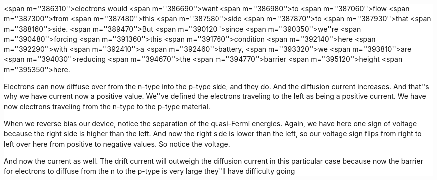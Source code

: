   <span m=''386310''>electrons would</span> <span m=''386690''>want</span> <span m=''386980''>to</span>
  <span m=''387060''>flow</span> <span m=''387300''>from</span> <span m=''387480''>this</span>
  <span m=''387580''>side</span> <span m=''387870''>to</span> <span m=''387930''>that</span>
  <span m=''388160''>side.</span> <span m=''389470''>But</span> <span m=''390120''>since</span>
  <span m=''390350''>we''re</span> <span m=''390480''>forcing</span> <span m=''391360''>this</span>
  <span m=''391760''>condition</span> <span m=''392140''>here</span> <span m=''392290''>with</span>
  <span m=''392410''>a</span> <span m=''392460''>battery,</span> <span m=''393320''>we</span>
  <span m=''393810''>are</span> <span m=''394030''>reducing</span> <span m=''394670''>the</span>
  <span m=''394770''>barrier</span> <span m=''395120''>height</span> <span m=''395350''>here.</span>
  </p><p><span m=''396360''>Electrons</span> <span m=''396830''>can now</span> <span
  m=''397080''>diffuse</span> <span m=''397460''>over</span> <span m=''397670''>from</span>
  <span m=''397820''>the</span> <span m=''397940''>n-type</span> <span m=''398380''>into</span>
  <span m=''398550''>the</span> <span m=''398640''>p-type</span> <span m=''399010''>side,</span>
  <span m=''399980''>and</span> <span m=''400110''>they</span> <span m=''400200''>do.</span>
  <span m=''400610''>And</span> <span m=''400730''>the</span> <span m=''400800''>diffusion</span>
  <span m=''401200''>current</span> <span m=''401680''>increases.</span> <span m=''402650''>And</span>
  <span m=''402770''>that''s</span> <span m=''402940''>why</span> <span m=''403050''>we</span>
  <span m=''403170''>have</span> <span m=''403920''>current</span> <span m=''404400''>now
  a</span> <span m=''404620''>positive</span> <span m=''405130''>value.</span> <span
  m=''405680''>We''ve</span> <span m=''405880''>defined</span> <span m=''407050''>the</span>
  <span m=''407520''>electrons</span> <span m=''408530''>traveling</span> <span m=''408910''>to</span>
  <span m=''409010''>the</span> <span m=''409110''>left</span> <span m=''409440''>as</span>
  <span m=''409540''>being</span> <span m=''409720''>a</span> <span m=''409770''>positive</span>
  <span m=''410200''>current.</span> <span m=''411010''>We</span> <span m=''411140''>have</span>
  <span m=''411940''>now</span> <span m=''412510''>electrons</span> <span m=''412940''>traveling</span>
  <span m=''413310''>from</span> <span m=''413590''>the</span> <span m=''413700''>n-type</span>
  <span m=''414510''>to</span> <span m=''414750''>the</span> <span m=''414890''>p-type</span>
  <span m=''415060''>material.</span> </p><p><span m=''416000''>When we</span> <span
  m=''416140''>reverse</span> <span m=''416610''>bias our</span> <span m=''416960''>device,</span>
  <span m=''418050''>notice</span> <span m=''418400''>the</span> <span m=''418610''>separation</span>
  <span m=''419260''>of</span> <span m=''419420''>the</span> <span m=''419500''>quasi-Fermi</span>
  <span m=''419890''>energies.</span> <span m=''420280''>Again,</span> <span m=''420620''>we</span>
  <span m=''420730''>have</span> <span m=''422090''>here</span> <span m=''422910''>one</span>
  <span m=''423230''>sign</span> <span m=''423530''>of</span> <span m=''423630''>voltage</span>
  <span m=''424130''>because</span> <span m=''424610''>the</span> <span m=''424750''>right</span>
  <span m=''425000''>side</span> <span m=''425200''>is</span> <span m=''425290''>higher</span>
  <span m=''425550''>than</span> <span m=''425620''>the</span> <span m=''425710''>left.</span>
  <span m=''426350''>And</span> <span m=''426440''>now</span> <span m=''426570''>the</span>
  <span m=''426700''>right</span> <span m=''426940''>side</span> <span m=''427190''>is</span>
  <span m=''427420''>lower</span> <span m=''427730''>than</span> <span m=''427840''>the</span>
  <span m=''427920''>left,</span> <span m=''428260''>so</span> <span m=''428290''>our</span>
  <span m=''428420''>voltage</span> <span m=''428850''>sign</span> <span m=''429130''>flips</span>
  <span m=''429890''>from</span> <span m=''430170''>right</span> <span m=''430490''>to</span>
  <span m=''430630''>left</span> <span m=''430960''>over</span> <span m=''431110''>here</span>
  <span m=''431680''>from</span> <span m=''431840''>positive</span> <span m=''432230''>to</span>
  <span m=''432330''>negative</span> <span m=''432600''>values.</span> <span m=''433210''>So</span>
  <span m=''433280''>notice</span> <span m=''433480''>the</span> <span m=''433540''>voltage.</span>
  </p><p><span m=''434290''>And</span> <span m=''434400''>now</span> <span m=''434510''>the</span>
  <span m=''434620''>current</span> <span m=''434970''>as</span> <span m=''435090''>well.</span>
  <span m=''435830''>The</span> <span m=''435980''>drift</span> <span m=''436330''>current</span>
  <span m=''436820''>will</span> <span m=''437720''>outweigh</span> <span m=''438180''>the</span>
  <span m=''438340''>diffusion</span> <span m=''438790''>current</span> <span m=''439220''>in</span>
  <span m=''439330''>this</span> <span m=''439480''>particular</span> <span m=''439920''>case</span>
  <span m=''440800''>because</span> <span m=''441260''>now</span> <span m=''441510''>the</span>
  <span m=''442120''>barrier</span> <span m=''442750''>for</span> <span m=''443080''>electrons</span>
  <span m=''443540''>to</span> <span m=''443620''>diffuse</span> <span m=''443875''>from</span>
  <span m=''444190''>the</span> <span m=''444270''>n</span> <span m=''444400''>to</span>
  <span m=''444460''>the</span> <span m=''444560''>p-type</span> <span m=''444900''>is</span>
  <span m=''445020''>very</span> <span m=''445250''>large</span> <span m=''446150''>they''ll</span>
  <span m=''446280''>have</span> <span m=''446460''>difficulty</span> <span m=''446960''>going</span>